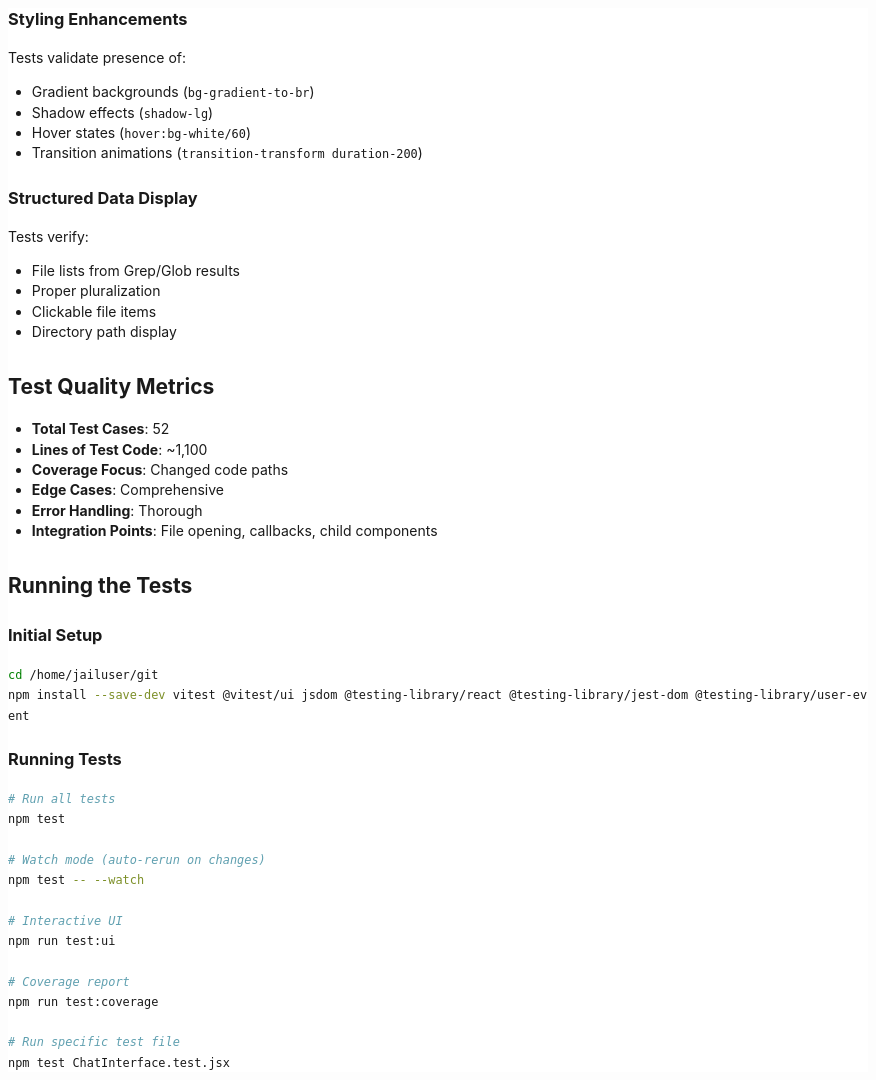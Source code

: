 ### Styling Enhancements
Tests validate presence of:
- Gradient backgrounds (`bg-gradient-to-br`)
- Shadow effects (`shadow-lg`)
- Hover states (`hover:bg-white/60`)
- Transition animations (`transition-transform duration-200`)

### Structured Data Display
Tests verify:
- File lists from Grep/Glob results
- Proper pluralization
- Clickable file items
- Directory path display

## Test Quality Metrics

- **Total Test Cases**: 52
- **Lines of Test Code**: ~1,100
- **Coverage Focus**: Changed code paths
- **Edge Cases**: Comprehensive
- **Error Handling**: Thorough
- **Integration Points**: File opening, callbacks, child components

## Running the Tests

### Initial Setup
```bash
cd /home/jailuser/git
npm install --save-dev vitest @vitest/ui jsdom @testing-library/react @testing-library/jest-dom @testing-library/user-event
```

### Running Tests
```bash
# Run all tests
npm test

# Watch mode (auto-rerun on changes)
npm test -- --watch

# Interactive UI
npm run test:ui

# Coverage report
npm run test:coverage

# Run specific test file
npm test ChatInterface.test.jsx
```
